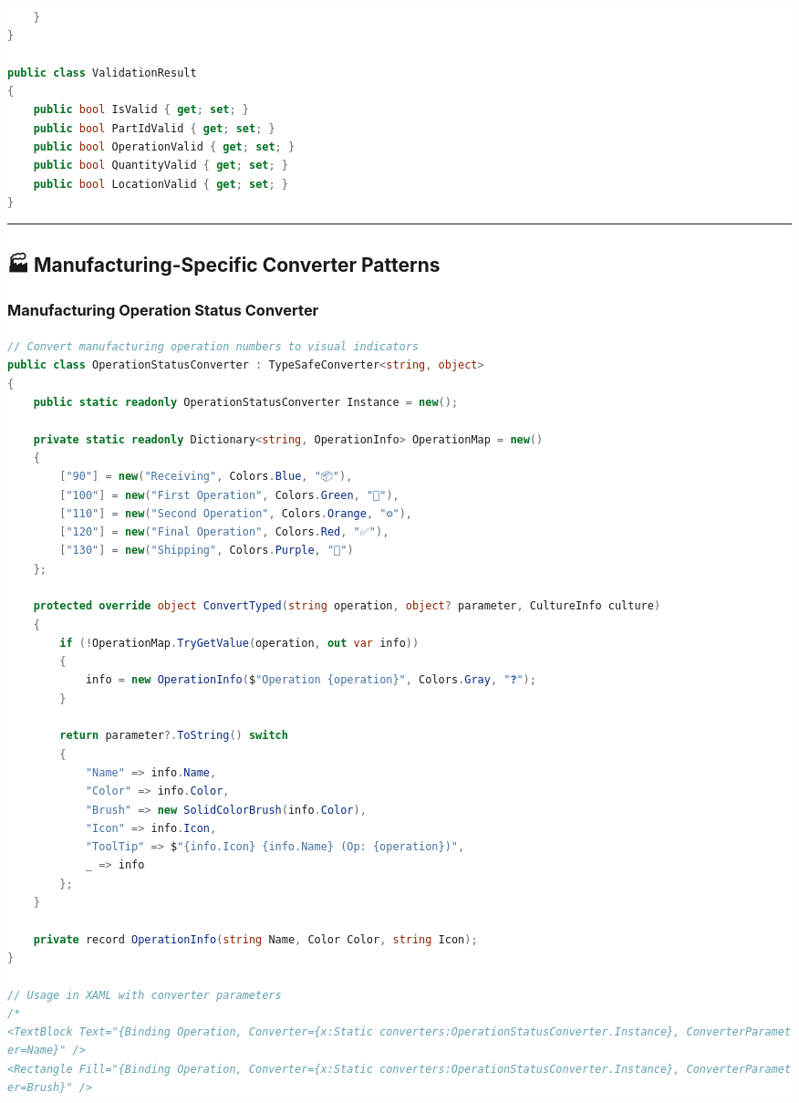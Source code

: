```csharp
    }
}

public class ValidationResult
{
    public bool IsValid { get; set; }
    public bool PartIdValid { get; set; }
    public bool OperationValid { get; set; }
    public bool QuantityValid { get; set; }
    public bool LocationValid { get; set; }
}
```

---

## 🏭 Manufacturing-Specific Converter Patterns

### Manufacturing Operation Status Converter

```csharp
// Convert manufacturing operation numbers to visual indicators
public class OperationStatusConverter : TypeSafeConverter<string, object>
{
    public static readonly OperationStatusConverter Instance = new();
    
    private static readonly Dictionary<string, OperationInfo> OperationMap = new()
    {
        ["90"] = new("Receiving", Colors.Blue, "📦"),
        ["100"] = new("First Operation", Colors.Green, "🔧"),
        ["110"] = new("Second Operation", Colors.Orange, "⚙️"),
        ["120"] = new("Final Operation", Colors.Red, "✅"),
        ["130"] = new("Shipping", Colors.Purple, "🚚")
    };
    
    protected override object ConvertTyped(string operation, object? parameter, CultureInfo culture)
    {
        if (!OperationMap.TryGetValue(operation, out var info))
        {
            info = new OperationInfo($"Operation {operation}", Colors.Gray, "❓");
        }
        
        return parameter?.ToString() switch
        {
            "Name" => info.Name,
            "Color" => info.Color,
            "Brush" => new SolidColorBrush(info.Color),
            "Icon" => info.Icon,
            "ToolTip" => $"{info.Icon} {info.Name} (Op: {operation})",
            _ => info
        };
    }
    
    private record OperationInfo(string Name, Color Color, string Icon);
}

// Usage in XAML with converter parameters
/*
<TextBlock Text="{Binding Operation, Converter={x:Static converters:OperationStatusConverter.Instance}, ConverterParameter=Name}" />
<Rectangle Fill="{Binding Operation, Converter={x:Static converters:OperationStatusConverter.Instance}, ConverterParameter=Brush}" />
```